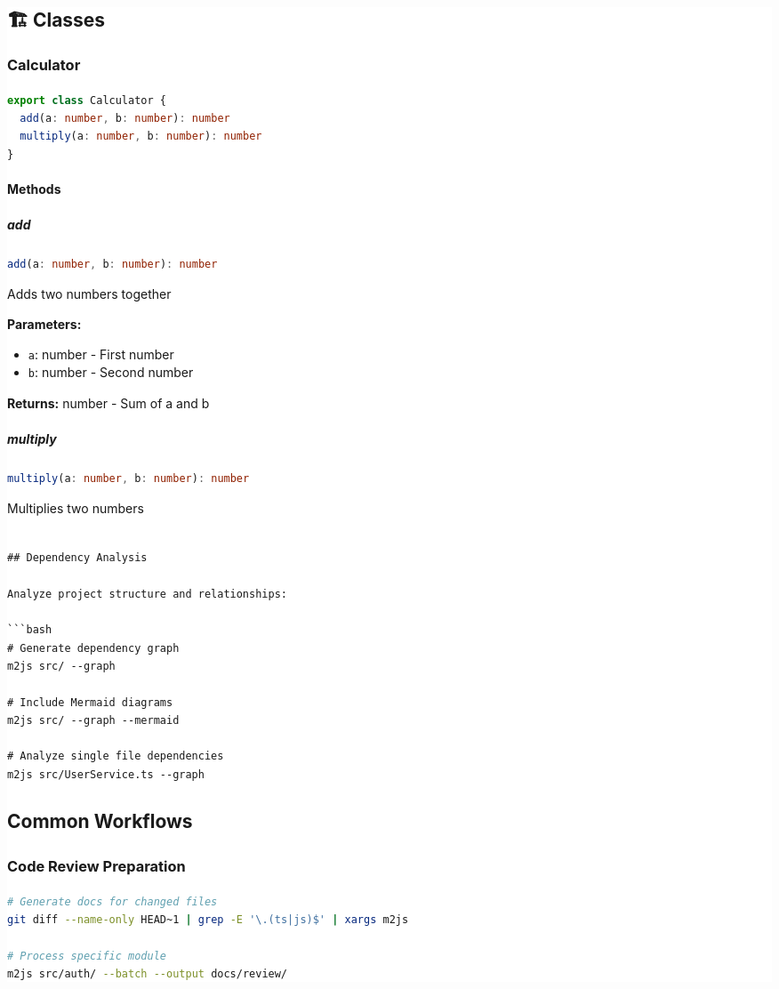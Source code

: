 ## 🏗️ Classes

### Calculator
```typescript
export class Calculator {
  add(a: number, b: number): number
  multiply(a: number, b: number): number
}
```

#### Methods

##### add
```typescript
add(a: number, b: number): number
```
Adds two numbers together

**Parameters:**
- `a`: number - First number
- `b`: number - Second number

**Returns:** number - Sum of a and b

##### multiply
```typescript
multiply(a: number, b: number): number
```
Multiplies two numbers
```

## Dependency Analysis

Analyze project structure and relationships:

```bash
# Generate dependency graph
m2js src/ --graph

# Include Mermaid diagrams
m2js src/ --graph --mermaid

# Analyze single file dependencies
m2js src/UserService.ts --graph
```

## Common Workflows

### Code Review Preparation

```bash
# Generate docs for changed files
git diff --name-only HEAD~1 | grep -E '\.(ts|js)$' | xargs m2js

# Process specific module
m2js src/auth/ --batch --output docs/review/
```
